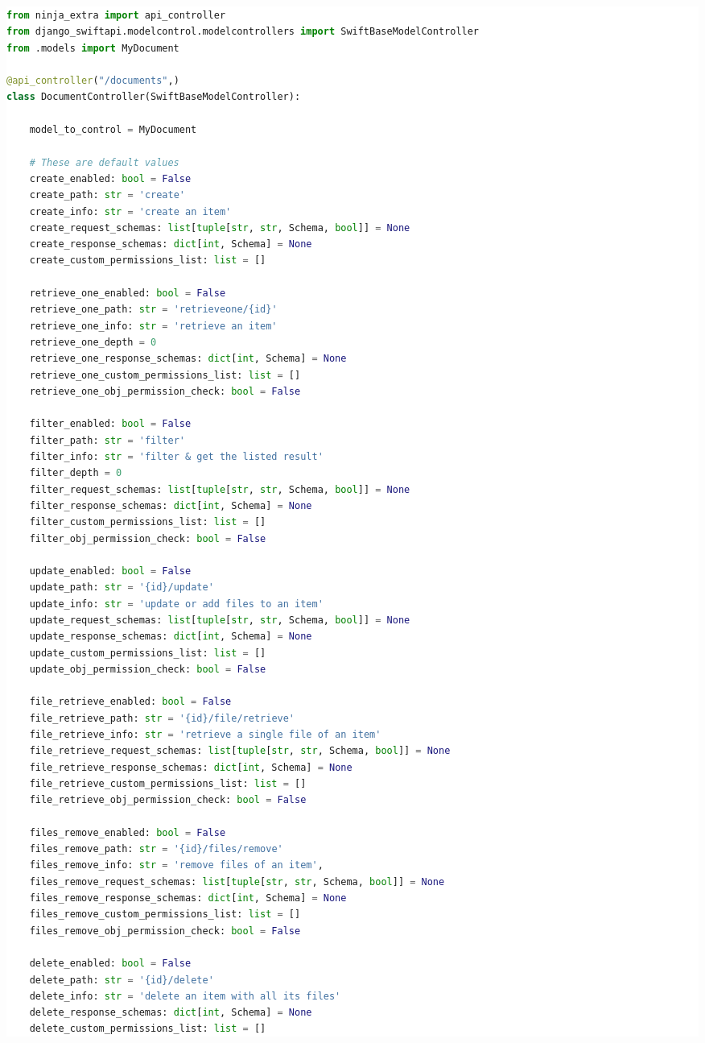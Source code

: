 ```python
from ninja_extra import api_controller
from django_swiftapi.modelcontrol.modelcontrollers import SwiftBaseModelController
from .models import MyDocument

@api_controller("/documents",)
class DocumentController(SwiftBaseModelController):

    model_to_control = MyDocument

    # These are default values
    create_enabled: bool = False
    create_path: str = 'create'
    create_info: str = 'create an item'
    create_request_schemas: list[tuple[str, str, Schema, bool]] = None
    create_response_schemas: dict[int, Schema] = None
    create_custom_permissions_list: list = []

    retrieve_one_enabled: bool = False
    retrieve_one_path: str = 'retrieveone/{id}'
    retrieve_one_info: str = 'retrieve an item'
    retrieve_one_depth = 0
    retrieve_one_response_schemas: dict[int, Schema] = None
    retrieve_one_custom_permissions_list: list = []
    retrieve_one_obj_permission_check: bool = False

    filter_enabled: bool = False
    filter_path: str = 'filter'
    filter_info: str = 'filter & get the listed result'
    filter_depth = 0
    filter_request_schemas: list[tuple[str, str, Schema, bool]] = None
    filter_response_schemas: dict[int, Schema] = None
    filter_custom_permissions_list: list = []
    filter_obj_permission_check: bool = False

    update_enabled: bool = False
    update_path: str = '{id}/update'
    update_info: str = 'update or add files to an item'
    update_request_schemas: list[tuple[str, str, Schema, bool]] = None
    update_response_schemas: dict[int, Schema] = None
    update_custom_permissions_list: list = []
    update_obj_permission_check: bool = False

    file_retrieve_enabled: bool = False
    file_retrieve_path: str = '{id}/file/retrieve'
    file_retrieve_info: str = 'retrieve a single file of an item'
    file_retrieve_request_schemas: list[tuple[str, str, Schema, bool]] = None
    file_retrieve_response_schemas: dict[int, Schema] = None
    file_retrieve_custom_permissions_list: list = []
    file_retrieve_obj_permission_check: bool = False

    files_remove_enabled: bool = False
    files_remove_path: str = '{id}/files/remove'
    files_remove_info: str = 'remove files of an item', 
    files_remove_request_schemas: list[tuple[str, str, Schema, bool]] = None
    files_remove_response_schemas: dict[int, Schema] = None
    files_remove_custom_permissions_list: list = []
    files_remove_obj_permission_check: bool = False

    delete_enabled: bool = False
    delete_path: str = '{id}/delete'
    delete_info: str = 'delete an item with all its files'
    delete_response_schemas: dict[int, Schema] = None
    delete_custom_permissions_list: list = []
```